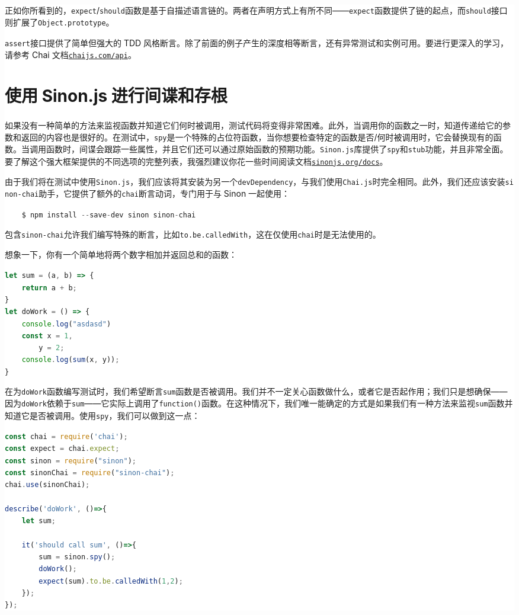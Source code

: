 正如你所看到的，`expect`/`should`函数是基于自描述语言链的。两者在声明方式上有所不同——`expect`函数提供了链的起点，而`should`接口则扩展了`Object.prototype`。

`assert`接口提供了简单但强大的 TDD 风格断言。除了前面的例子产生的深度相等断言，还有异常测试和实例可用。要进行更深入的学习，请参考 Chai 文档[`chaijs.com/api`](http://chaijs.com/api)。

# 使用 Sinon.js 进行间谍和存根

如果没有一种简单的方法来监视函数并知道它们何时被调用，测试代码将变得非常困难。此外，当调用你的函数之一时，知道传递给它的参数和返回的内容也是很好的。在测试中，`spy`是一个特殊的占位符函数，当你想要检查特定的函数是否/何时被调用时，它会替换现有的函数。当调用函数时，间谍会跟踪一些属性，并且它们还可以通过原始函数的预期功能。`Sinon.js`库提供了`spy`和`stub`功能，并且非常全面。要了解这个强大框架提供的不同选项的完整列表，我强烈建议你花一些时间阅读文档[`sinonjs.org/docs`](http://sinonjs.org/docs)。

由于我们将在测试中使用`Sinon.js`，我们应该将其安装为另一个`devDependency`，与我们使用`Chai.js`时完全相同。此外，我们还应该安装`sinon-chai`助手，它提供了额外的`chai`断言动词，专门用于与 Sinon 一起使用：

```js
    $ npm install --save-dev sinon sinon-chai
```

包含`sinon-chai`允许我们编写特殊的断言，比如`to.be.calledWith`，这在仅使用`chai`时是无法使用的。

想象一下，你有一个简单地将两个数字相加并返回总和的函数：

```js
let sum = (a, b) => {
    return a + b;
}
let doWork = () => {
    console.log("asdasd")
    const x = 1,
        y = 2;
    console.log(sum(x, y));
} 
```

在为`doWork`函数编写测试时，我们希望断言`sum`函数是否被调用。我们并不一定关心函数做什么，或者它是否起作用；我们只是想确保——因为`doWork`依赖于`sum`——它实际上调用了`function()`函数。在这种情况下，我们唯一能确定的方式是如果我们有一种方法来监视`sum`函数并知道它是否被调用。使用`spy`，我们可以做到这一点：

```js
const chai = require('chai');
const expect = chai.expect; 
const sinon = require("sinon"); 
const sinonChai = require("sinon-chai"); 
chai.use(sinonChai); 

describe('doWork', ()=>{ 
    let sum; 

    it('should call sum', ()=>{ 
        sum = sinon.spy(); 
        doWork(); 
        expect(sum).to.be.calledWith(1,2); 
    }); 
}); 
```
